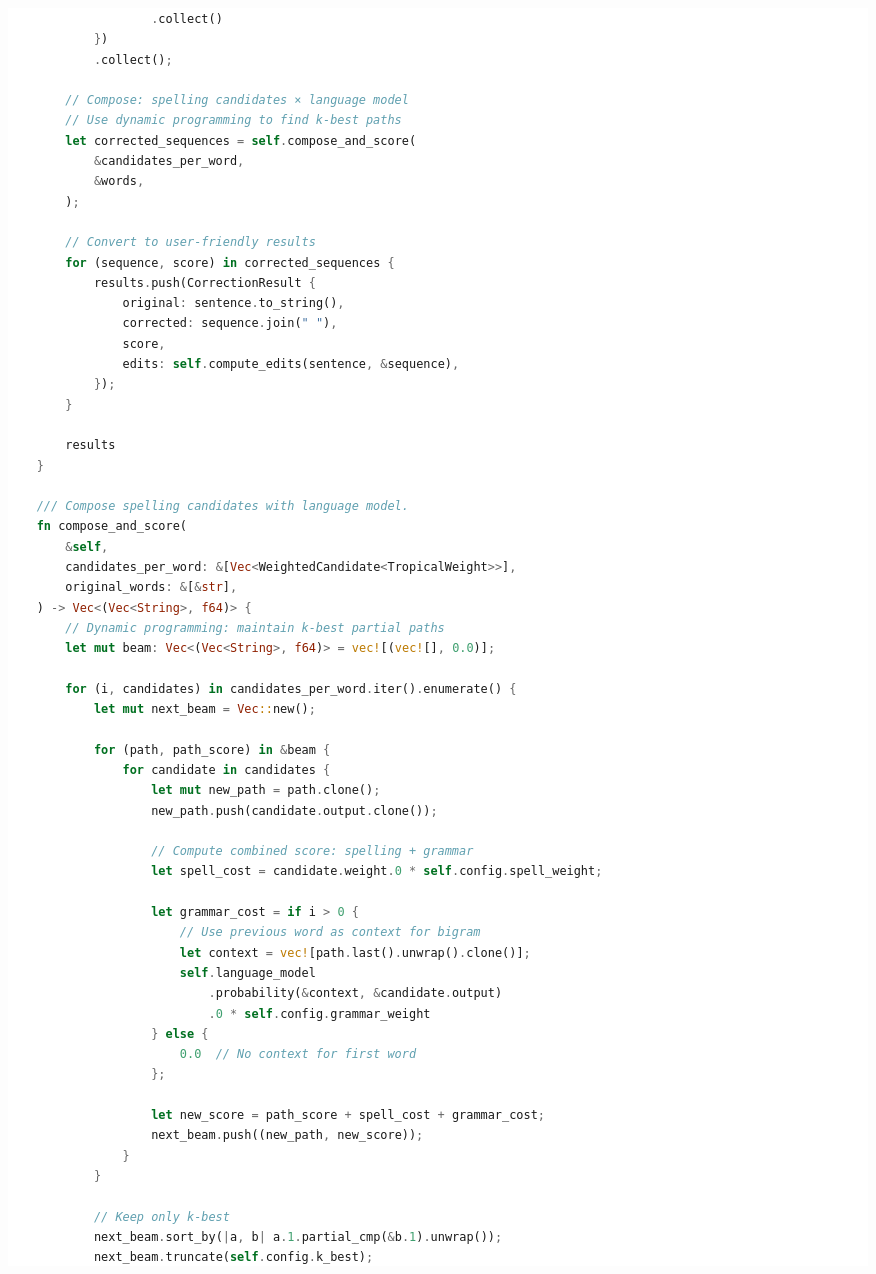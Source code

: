 ```rust
                    .collect()
            })
            .collect();

        // Compose: spelling candidates × language model
        // Use dynamic programming to find k-best paths
        let corrected_sequences = self.compose_and_score(
            &candidates_per_word,
            &words,
        );

        // Convert to user-friendly results
        for (sequence, score) in corrected_sequences {
            results.push(CorrectionResult {
                original: sentence.to_string(),
                corrected: sequence.join(" "),
                score,
                edits: self.compute_edits(sentence, &sequence),
            });
        }

        results
    }

    /// Compose spelling candidates with language model.
    fn compose_and_score(
        &self,
        candidates_per_word: &[Vec<WeightedCandidate<TropicalWeight>>],
        original_words: &[&str],
    ) -> Vec<(Vec<String>, f64)> {
        // Dynamic programming: maintain k-best partial paths
        let mut beam: Vec<(Vec<String>, f64)> = vec![(vec![], 0.0)];

        for (i, candidates) in candidates_per_word.iter().enumerate() {
            let mut next_beam = Vec::new();

            for (path, path_score) in &beam {
                for candidate in candidates {
                    let mut new_path = path.clone();
                    new_path.push(candidate.output.clone());

                    // Compute combined score: spelling + grammar
                    let spell_cost = candidate.weight.0 * self.config.spell_weight;

                    let grammar_cost = if i > 0 {
                        // Use previous word as context for bigram
                        let context = vec![path.last().unwrap().clone()];
                        self.language_model
                            .probability(&context, &candidate.output)
                            .0 * self.config.grammar_weight
                    } else {
                        0.0  // No context for first word
                    };

                    let new_score = path_score + spell_cost + grammar_cost;
                    next_beam.push((new_path, new_score));
                }
            }

            // Keep only k-best
            next_beam.sort_by(|a, b| a.1.partial_cmp(&b.1).unwrap());
            next_beam.truncate(self.config.k_best);

```